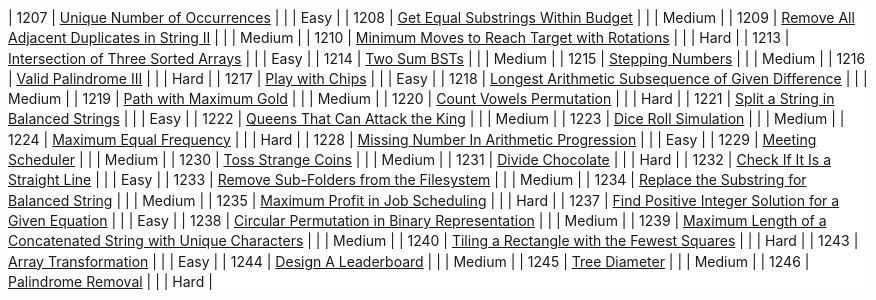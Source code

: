 | 1207 | [Unique Number of Occurrences](https://leetcode.com/problems/unique-number-of-occurrences/) |                                                    |       | Easy       |
| 1208 | [Get Equal Substrings Within Budget](https://leetcode.com/problems/get-equal-substrings-within-budget/) |                                                    |       | Medium     |
| 1209 | [Remove All Adjacent Duplicates in String II](https://leetcode.com/problems/remove-all-adjacent-duplicates-in-string-ii/) |                                                    |       | Medium     |
| 1210 | [Minimum Moves to Reach Target with Rotations](https://leetcode.com/problems/minimum-moves-to-reach-target-with-rotations/) |                                                    |       | Hard       |
| 1213 | [Intersection of Three Sorted Arrays](https://leetcode.com/contest/biweekly-contest-10/problems/intersection-of-three-sorted-arrays/) |                                                    |       | Easy       |
| 1214 | [Two Sum BSTs](https://leetcode.com/contest/biweekly-contest-10/problems/two-sum-bsts/) |                                                    |       | Medium     |
| 1215 | [Stepping Numbers](https://leetcode.com/contest/biweekly-contest-10/problems/stepping-numbers/) |                                                    |       | Medium     |
| 1216 | [Valid Palindrome III](https://leetcode.com/contest/biweekly-contest-10/problems/valid-palindrome-iii/) |                                                    |       | Hard       |
| 1217 | [Play with Chips](https://leetcode.com/problems/play-with-chips/) |                                                    |       | Easy       |
| 1218 | [Longest Arithmetic Subsequence of Given Difference](https://leetcode.com/problems/longest-arithmetic-subsequence-of-given-difference/) |                                                    |       | Medium     |
| 1219 | [Path with Maximum Gold](https://leetcode.com/problems/path-with-maximum-gold/) |                                                    |       | Medium     |
| 1220 | [Count Vowels Permutation](https://leetcode.com/problems/count-vowels-permutation/) |                                                    |       | Hard       |
| 1221 | [Split a String in Balanced Strings](https://leetcode.com/problems/split-a-string-in-balanced-strings/) |                                                    |       | Easy       |
| 1222 | [Queens That Can Attack the King](https://leetcode.com/problems/queens-that-can-attack-the-king/) |                                                    |       | Medium     |
| 1223 | [Dice Roll Simulation](https://leetcode.com/problems/dice-roll-simulation/) |                                                    |       | Medium     |
| 1224 | [Maximum Equal Frequency](https://leetcode.com/problems/maximum-equal-frequency/) |                                                    |       | Hard       |
| 1228 | [Missing Number In Arithmetic Progression](https://leetcode.com/problems/missing-number-in-arithmetic-progression/) |                                                    |       | Easy       |
| 1229 | [Meeting Scheduler](https://leetcode.com/problems/meeting-scheduler/) |                                                    |       | Medium     |
| 1230 | [Toss Strange Coins](https://leetcode.com/problems/toss-strange-coins/) |                                                    |       | Medium     |
| 1231 | [Divide Chocolate](https://leetcode.com/problems/divide-chocolate/) |                                                    |       | Hard       |
| 1232 | [Check If It Is a Straight Line](https://leetcode.com/problems/check-if-it-is-a-straight-line/) |                                                    |       | Easy       |
| 1233 | [Remove Sub-Folders from the Filesystem](https://leetcode.com/problems/remove-sub-folders-from-the-filesystem/) |                                                    |       | Medium     |
| 1234 | [Replace the Substring for Balanced String](https://leetcode.com/problems/replace-the-substring-for-balanced-string/) |                                                    |       | Medium     |
| 1235 | [Maximum Profit in Job Scheduling](https://leetcode.com/problems/maximum-profit-in-job-scheduling/) |                                                    |       | Hard       |
| 1237 | [Find Positive Integer Solution for a Given Equation](https://leetcode.com/problems/maximum-profit-in-job-scheduling/) |                                                    |       | Easy       |
| 1238 | [Circular Permutation in Binary Representation](https://leetcode.com/problems/circular-permutation-in-binary-representation/) |                                                    |       | Medium     |
| 1239 | [Maximum Length of a Concatenated String with Unique Characters](https://leetcode.com/problems/maximum-length-of-a-concatenated-string-with-unique-characters/) |                                                    |       | Medium     |
| 1240 | [Tiling a Rectangle with the Fewest Squares](https://leetcode.com/problems/tiling-a-rectangle-with-the-fewest-squares/) |                                                    |       | Hard       |
| 1243 | [Array Transformation](https://leetcode.com/problems/array-transformation/) |                                                    |       | Easy       |
| 1244 | [Design A Leaderboard](https://leetcode.com/problems/design-a-leaderboard/) |                                                    |       | Medium     |
| 1245 | [Tree Diameter](https://leetcode.com/contest/biweekly-contest-12/problems/tree-diameter/) |                                                    |       | Medium     |
| 1246 | [Palindrome Removal](https://leetcode.com/contest/biweekly-contest-12/problems/palindrome-removal/) |                                                    |       | Hard       |